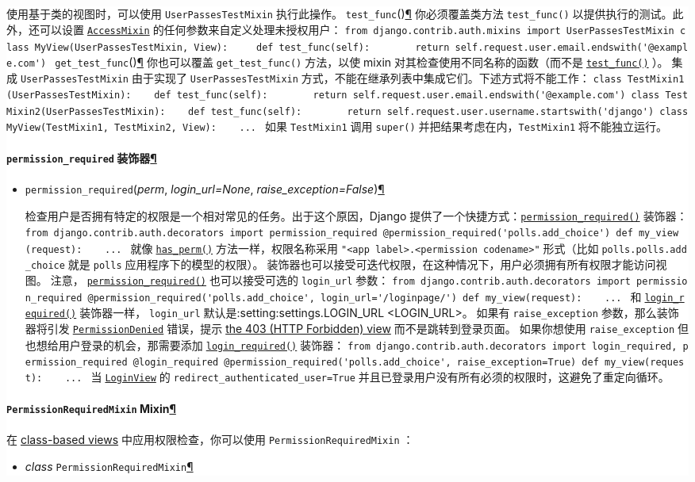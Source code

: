   使用基于类的视图时，可以使用 `UserPassesTestMixin` 执行此操作。  `test_func`()[¶](https://docs.djangoproject.com/zh-hans/3.1/topics/auth/default/#django.contrib.auth.mixins.UserPassesTestMixin.test_func) 你必须覆盖类方法 `test_func()` 以提供执行的测试。此外，还可以设置 [`AccessMixin`](https://docs.djangoproject.com/zh-hans/3.1/topics/auth/default/#django.contrib.auth.mixins.AccessMixin) 的任何参数来自定义处理未授权用户： `from django.contrib.auth.mixins import UserPassesTestMixin class MyView(UserPassesTestMixin, View):     def test_func(self):        return self.request.user.email.endswith('@example.com') `   `get_test_func`()[¶](https://docs.djangoproject.com/zh-hans/3.1/topics/auth/default/#django.contrib.auth.mixins.UserPassesTestMixin.get_test_func) 你也可以覆盖 `get_test_func()` 方法，以使 mixin 对其检查使用不同名称的函数（而不是 [`test_func()`](https://docs.djangoproject.com/zh-hans/3.1/topics/auth/default/#django.contrib.auth.mixins.UserPassesTestMixin.test_func) ）。  集成 `UserPassesTestMixin` 由于实现了 `UserPassesTestMixin` 方式，不能在继承列表中集成它们。下述方式将不能工作： `class TestMixin1(UserPassesTestMixin):    def test_func(self):        return self.request.user.email.endswith('@example.com') class TestMixin2(UserPassesTestMixin):    def test_func(self):        return self.request.user.username.startswith('django') class MyView(TestMixin1, TestMixin2, View):    ... ` 如果 `TestMixin1` 调用 `super()` 并把结果考虑在内，`TestMixin1` 将不能独立运行。



#### `permission_required` 装饰器[¶](https://docs.djangoproject.com/zh-hans/3.1/topics/auth/default/#the-permission-required-decorator)

- `permission_required`(*perm*, *login_url=None*, *raise_exception=False*)[¶](https://docs.djangoproject.com/zh-hans/3.1/topics/auth/default/#django.contrib.auth.decorators.permission_required)

  检查用户是否拥有特定的权限是一个相对常见的任务。出于这个原因，Django 提供了一个快捷方式：[`permission_required()`](https://docs.djangoproject.com/zh-hans/3.1/topics/auth/default/#django.contrib.auth.decorators.permission_required) 装饰器： `from django.contrib.auth.decorators import permission_required @permission_required('polls.add_choice') def my_view(request):    ... ` 就像 [`has_perm()`](https://docs.djangoproject.com/zh-hans/3.1/ref/contrib/auth/#django.contrib.auth.models.User.has_perm) 方法一样，权限名称采用 `"<app label>.<permission codename>"` 形式（比如 `polls.polls.add_choice` 就是 `polls` 应用程序下的模型的权限）。 装饰器也可以接受可迭代权限，在这种情况下，用户必须拥有所有权限才能访问视图。 注意， [`permission_required()`](https://docs.djangoproject.com/zh-hans/3.1/topics/auth/default/#django.contrib.auth.decorators.permission_required) 也可以接受可选的 `login_url` 参数： `from django.contrib.auth.decorators import permission_required @permission_required('polls.add_choice', login_url='/loginpage/') def my_view(request):    ... ` 和 [`login_required()`](https://docs.djangoproject.com/zh-hans/3.1/topics/auth/default/#django.contrib.auth.decorators.login_required) 装饰器一样， `login_url` 默认是:setting:settings.LOGIN_URL <LOGIN_URL>。 如果有 `raise_exception` 参数，那么装饰器将引发 [`PermissionDenied`](https://docs.djangoproject.com/zh-hans/3.1/ref/exceptions/#django.core.exceptions.PermissionDenied) 错误，提示 [the 403 (HTTP Forbidden) view](https://docs.djangoproject.com/zh-hans/3.1/ref/views/#http-forbidden-view) 而不是跳转到登录页面。 如果你想使用 `raise_exception` 但也想给用户登录的机会，那需要添加 [`login_required()`](https://docs.djangoproject.com/zh-hans/3.1/topics/auth/default/#django.contrib.auth.decorators.login_required) 装饰器： `from django.contrib.auth.decorators import login_required, permission_required @login_required @permission_required('polls.add_choice', raise_exception=True) def my_view(request):    ... ` 当 [`LoginView`](https://docs.djangoproject.com/zh-hans/3.1/topics/auth/default/#django.contrib.auth.views.LoginView) 的 `redirect_authenticated_user=True` 并且已登录用户没有所有必须的权限时，这避免了重定向循环。



#### `PermissionRequiredMixin` Mixin[¶](https://docs.djangoproject.com/zh-hans/3.1/topics/auth/default/#the-permissionrequiredmixin-mixin)

在 [class-based views](https://docs.djangoproject.com/zh-hans/3.1/ref/class-based-views/) 中应用权限检查，你可以使用 `PermissionRequiredMixin` ：

- *class* `PermissionRequiredMixin`[¶](https://docs.djangoproject.com/zh-hans/3.1/topics/auth/default/#django.contrib.auth.mixins.PermissionRequiredMixin)
